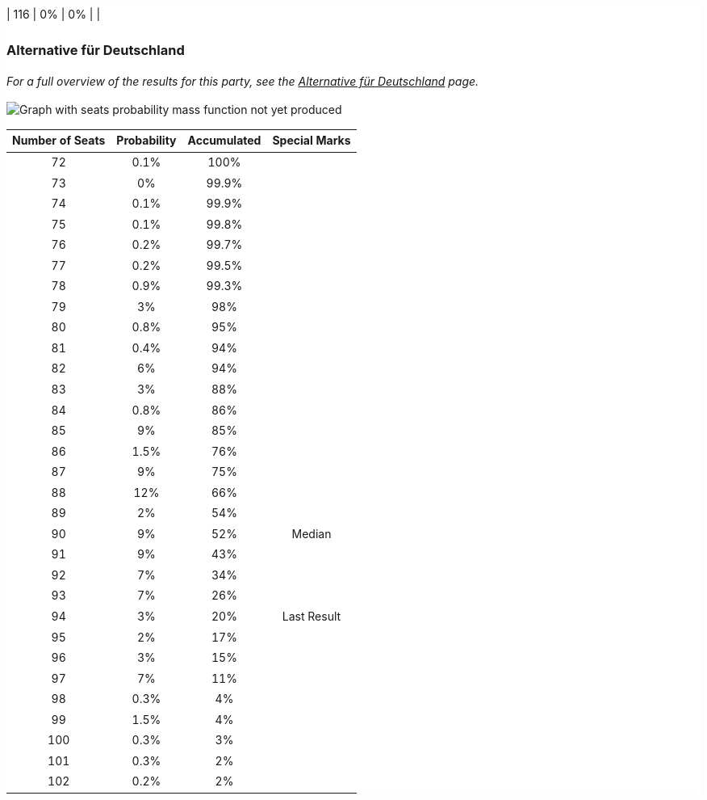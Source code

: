 | 116 | 0% | 0% |  |

### Alternative für Deutschland

*For a full overview of the results for this party, see the [Alternative für Deutschland](party-alternativefürdeutschland.html) page.*

![Graph with seats probability mass function not yet produced](2021-08-09-INSAandYouGov-seats-pmf-alternativefürdeutschland.png "Seats Probability Mass Function")

| Number of Seats | Probability | Accumulated | Special Marks |
|:---------------:|:-----------:|:-----------:|:-------------:|
| 72 | 0.1% | 100% |  |
| 73 | 0% | 99.9% |  |
| 74 | 0.1% | 99.9% |  |
| 75 | 0.1% | 99.8% |  |
| 76 | 0.2% | 99.7% |  |
| 77 | 0.2% | 99.5% |  |
| 78 | 0.9% | 99.3% |  |
| 79 | 3% | 98% |  |
| 80 | 0.8% | 95% |  |
| 81 | 0.4% | 94% |  |
| 82 | 6% | 94% |  |
| 83 | 3% | 88% |  |
| 84 | 0.8% | 86% |  |
| 85 | 9% | 85% |  |
| 86 | 1.5% | 76% |  |
| 87 | 9% | 75% |  |
| 88 | 12% | 66% |  |
| 89 | 2% | 54% |  |
| 90 | 9% | 52% | Median |
| 91 | 9% | 43% |  |
| 92 | 7% | 34% |  |
| 93 | 7% | 26% |  |
| 94 | 3% | 20% | Last Result |
| 95 | 2% | 17% |  |
| 96 | 3% | 15% |  |
| 97 | 7% | 11% |  |
| 98 | 0.3% | 4% |  |
| 99 | 1.5% | 4% |  |
| 100 | 0.3% | 3% |  |
| 101 | 0.3% | 2% |  |
| 102 | 0.2% | 2% |  |